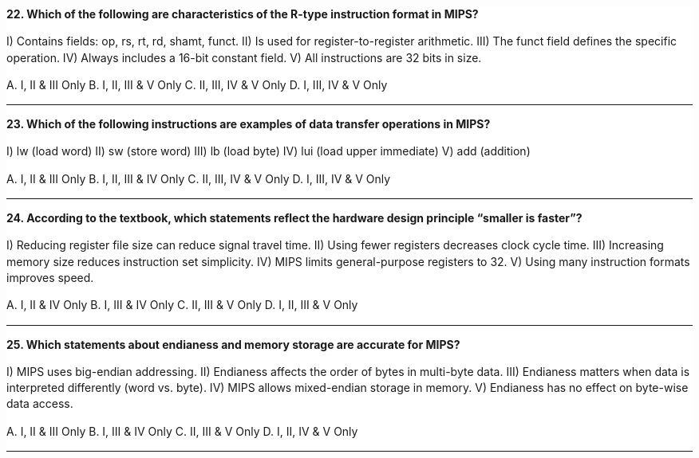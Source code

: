 **22. Which of the following are characteristics of the R-type instruction format in MIPS?**

I) Contains fields: op, rs, rt, rd, shamt, funct.
II) Is used for register-to-register arithmetic.
III) The funct field defines the specific operation.
IV) Always includes a 16-bit constant field.
V) All instructions are 32 bits in size.

A. I, II & III Only
B. I, II, III & V Only
C. II, III, IV & V Only
D. I, III, IV & V Only

---

**23. Which of the following instructions are examples of data transfer operations in MIPS?**

I) lw (load word)
II) sw (store word)
III) lb (load byte)
IV) lui (load upper immediate)
V) add (addition)

A. I, II & III Only
B. I, II, III & IV Only
C. II, III, IV & V Only
D. I, III, IV & V Only

---

**24. According to the textbook, which statements reflect the hardware design principle “smaller is faster”?**

I) Reducing register file size can reduce signal travel time.
II) Using fewer registers decreases clock cycle time.
III) Increasing memory size reduces instruction set simplicity.
IV) MIPS limits general-purpose registers to 32.
V) Using many instruction formats improves speed.

A. I, II & IV Only
B. I, III & IV Only
C. II, III & V Only
D. I, II, III & V Only

---

**25. Which statements about endianess and memory storage are accurate for MIPS?**

I) MIPS uses big-endian addressing.
II) Endianess affects the order of bytes in multi-byte data.
III) Endianess matters when data is interpreted differently (word vs. byte).
IV) MIPS allows mixed-endian storage in memory.
V) Endianess has no effect on byte-wise data access.

A. I, II & III Only
B. I, III & IV Only
C. II, III & V Only
D. I, II, IV & V Only

---
